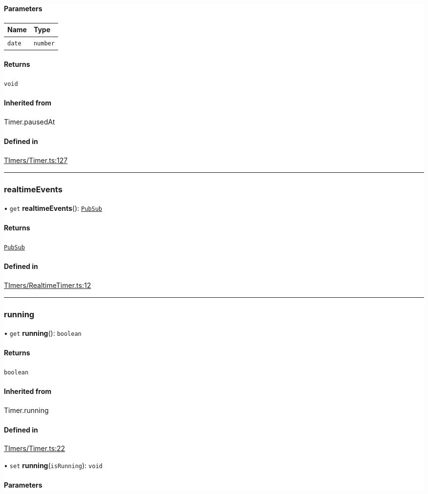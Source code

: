 #### Parameters

| Name | Type |
| :------ | :------ |
| `date` | `number` |

#### Returns

`void`

#### Inherited from

Timer.pausedAt

#### Defined in

[TImers/Timer.ts:127](https://github.com/JFenlonWork/MooD-Custom-CodeBase-Babel-Ts/blob/c636381/Code/src/TImers/Timer.ts#L127)

___

### realtimeEvents

• `get` **realtimeEvents**(): [`PubSub`](../wiki/PubSub)

#### Returns

[`PubSub`](../wiki/PubSub)

#### Defined in

[TImers/RealtimeTimer.ts:12](https://github.com/JFenlonWork/MooD-Custom-CodeBase-Babel-Ts/blob/c636381/Code/src/TImers/RealtimeTimer.ts#L12)

___

### running

• `get` **running**(): `boolean`

#### Returns

`boolean`

#### Inherited from

Timer.running

#### Defined in

[TImers/Timer.ts:22](https://github.com/JFenlonWork/MooD-Custom-CodeBase-Babel-Ts/blob/c636381/Code/src/TImers/Timer.ts#L22)

• `set` **running**(`isRunning`): `void`

#### Parameters
